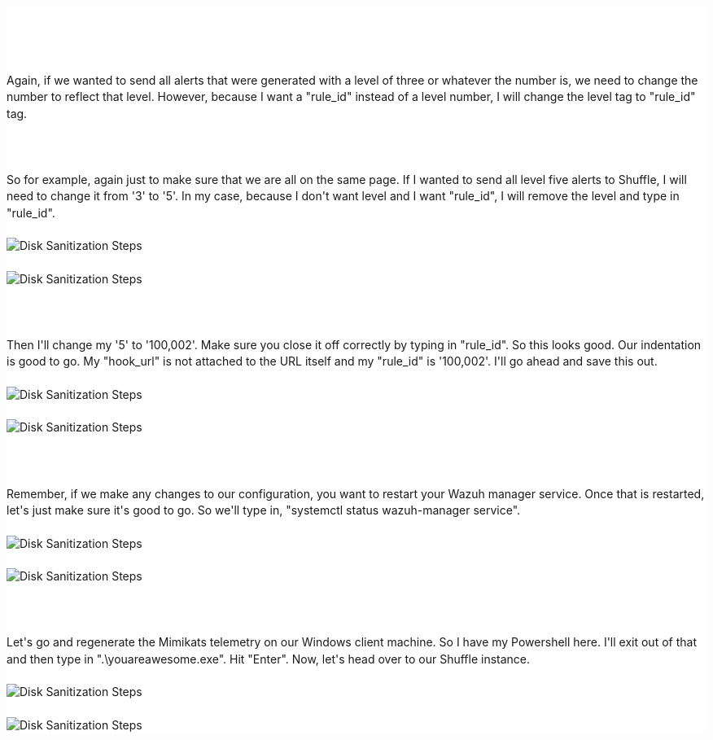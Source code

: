 <br />
<br />
<br />
<br />
Again, if we wanted to send all alerts that were generated with a level of three or whatever the number is, we need to change the number to reflect that level. However, because I want a "rule_id" instead of a level number, I will change the level tag to "rule_id" tag.
<br />
<br />
<br />
<br />
So for example, again just to make sure that we are all on the same page. If I wanted to send all level five alerts to Shuffle, I will need to change it from '3' to '5'. In my case, because I don't want level and I want "rule_id", I will remove the level and type in "rule_id".
<br />
<br />
<img src="https://snipboard.io/jqpeLB.jpg" height="80%" width="80%" alt="Disk Sanitization Steps"/>
<br />
<br />
<img src="https://snipboard.io/K42Xvr.jpg" height="80%" width="80%" alt="Disk Sanitization Steps"/>
<br />
<br />
<br />
<br />
Then I'll change my '5' to '100,002'. Make sure you close it off correctly by typing in "rule_id". So this looks good. Our indentation is good to go. My "hook_url" is not attached to the URL itself and my "rule_id" is '100,002'. I'll go ahead and save this out.
<br />
<br />
<img src="https://snipboard.io/pXPJt1.jpg" height="80%" width="80%" alt="Disk Sanitization Steps"/>
<br />
<br />
<img src="https://snipboard.io/Pb10sW.jpg" height="80%" width="80%" alt="Disk Sanitization Steps"/>
<br />
<br />
<br />
<br />
Remember, if we make any changes to our configuration, you want to restart your Wazuh manager service. Once that is restarted, let's just make sure it's good to go. So we'll type in, "systemctl status wazuh-manager service".
<br />
<br />
<img src="https://snipboard.io/EGzw8c.jpg" height="80%" width="80%" alt="Disk Sanitization Steps"/>
<br />
<br />
<img src="https://snipboard.io/8Z4OsP.jpg" height="80%" width="80%" alt="Disk Sanitization Steps"/>
<br />
<br />
<br />
<br />
Let's go and regenerate the Mimikats telemetry on our Windows client machine. So I have my Powershell here. I'll exit out of that and then type in ".\youareawesome.exe". Hit "Enter". Now, let's head over to our Shuffle instance.
<br />
<br />
<img src="https://snipboard.io/GCJuAg.jpg" height="80%" width="80%" alt="Disk Sanitization Steps"/>
<br />
<br />
<img src="https://snipboard.io/8DzAJp.jpg" height="80%" width="80%" alt="Disk Sanitization Steps"/>